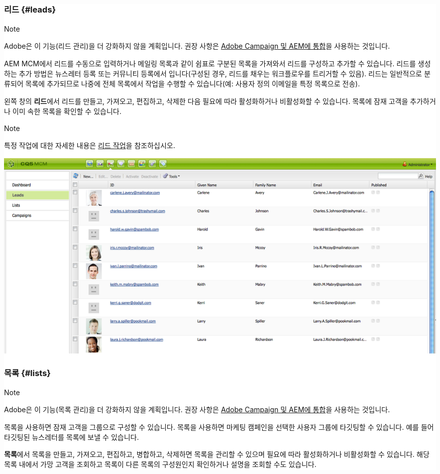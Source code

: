 ### 리드 {#leads}

>[!NOTE]
>
>Adobe은 이 기능(리드 관리)을 더 강화하지 않을 계획입니다.
>권장 사항은 [Adobe Campaign 및 AEM에 통합](/help/sites-administering/campaign.md)을 사용하는 것입니다.

AEM MCM에서 리드를 수동으로 입력하거나 메일링 목록과 같이 쉼표로 구분된 목록을 가져와서 리드를 구성하고 추가할 수 있습니다. 리드를 생성하는 추가 방법은 뉴스레터 등록 또는 커뮤니티 등록에서 입니다(구성된 경우, 리드를 채우는 워크플로우를 트리거할 수 있음). 리드는 일반적으로 분류되어 목록에 추가되므로 나중에 전체 목록에서 작업을 수행할 수 있습니다(예: 사용자 정의 이메일을 특정 목록으로 전송).

왼쪽 창의 **리드**&#x200B;에서 리드를 만들고, 가져오고, 편집하고, 삭제한 다음 필요에 따라 활성화하거나 비활성화할 수 있습니다. 목록에 잠재 고객을 추가하거나 이미 속한 목록을 확인할 수 있습니다.

>[!NOTE]
>
>특정 작업에 대한 자세한 내용은 [리드 작업](/help/sites-classic-ui-authoring/classic-personalization-campaigns.md#workingwithleads)을 참조하십시오.

![screen_shot_2012-02-21at114748am-1](assets/screen_shot_2012-02-21at114748am-1.png)

### 목록 {#lists}

>[!NOTE]
>
>Adobe은 이 기능(목록 관리)을 더 강화하지 않을 계획입니다.
>권장 사항은 [Adobe Campaign 및 AEM에 통합](/help/sites-administering/campaign.md)을 사용하는 것입니다.

목록을 사용하면 잠재 고객을 그룹으로 구성할 수 있습니다. 목록을 사용하면 마케팅 캠페인을 선택한 사용자 그룹에 타깃팅할 수 있습니다. 예를 들어 타깃팅된 뉴스레터를 목록에 보낼 수 있습니다.

**목록**&#x200B;에서 목록을 만들고, 가져오고, 편집하고, 병합하고, 삭제하면 목록을 관리할 수 있으며 필요에 따라 활성화하거나 비활성화할 수 있습니다. 해당 목록 내에서 가망 고객을 조회하고 목록이 다른 목록의 구성원인지 확인하거나 설명을 조회할 수도 있습니다.

